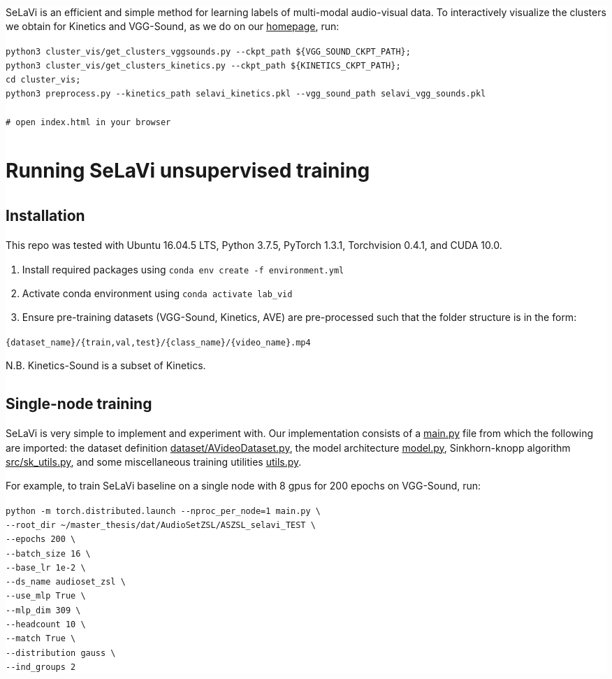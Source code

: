 SeLaVi is an efficient and simple method for learning labels of multi-modal audio-visual data. 
To interactively visualize the clusters we obtain for Kinetics and VGG-Sound, as we do on our [homepage](https://www.robots.ox.ac.uk/~vgg/research/selavi/#demo), run:
```
python3 cluster_vis/get_clusters_vggsounds.py --ckpt_path ${VGG_SOUND_CKPT_PATH};
python3 cluster_vis/get_clusters_kinetics.py --ckpt_path ${KINETICS_CKPT_PATH};
cd cluster_vis;
python3 preprocess.py --kinetics_path selavi_kinetics.pkl --vgg_sound_path selavi_vgg_sounds.pkl

# open index.html in your browser 
```

# Running SeLaVi unsupervised training

## Installation

This repo was tested with Ubuntu 16.04.5 LTS, Python 3.7.5, PyTorch 1.3.1, Torchvision 0.4.1, and CUDA 10.0.

1. Install required packages using `conda env create -f environment.yml`

2. Activate conda environment using `conda activate lab_vid`

3. Ensure pre-training datasets (VGG-Sound, Kinetics, AVE) are pre-processed such that the folder structure is in the form: 
```
{dataset_name}/{train,val,test}/{class_name}/{video_name}.mp4
```
N.B. Kinetics-Sound is a subset of Kinetics. 

## Single-node training
SeLaVi is very simple to implement and experiment with.
Our implementation consists of a [main.py](./main.py) file from which the following are imported: the dataset definition [dataset/AVideoDataset.py](./dataset/AVideoDataset.py), the model architecture [model.py](model.py), Sinkhorn-knopp algorithm [src/sk_utils.py](src/sk_utils.py), and some miscellaneous training utilities [utils.py](utils.py).

For example, to train SeLaVi baseline on a single node with 8 gpus for 200 epochs on VGG-Sound, run:
```
python -m torch.distributed.launch --nproc_per_node=1 main.py \
--root_dir ~/master_thesis/dat/AudioSetZSL/ASZSL_selavi_TEST \
--epochs 200 \
--batch_size 16 \
--base_lr 1e-2 \
--ds_name audioset_zsl \
--use_mlp True \
--mlp_dim 309 \
--headcount 10 \
--match True \
--distribution gauss \
--ind_groups 2 
```
